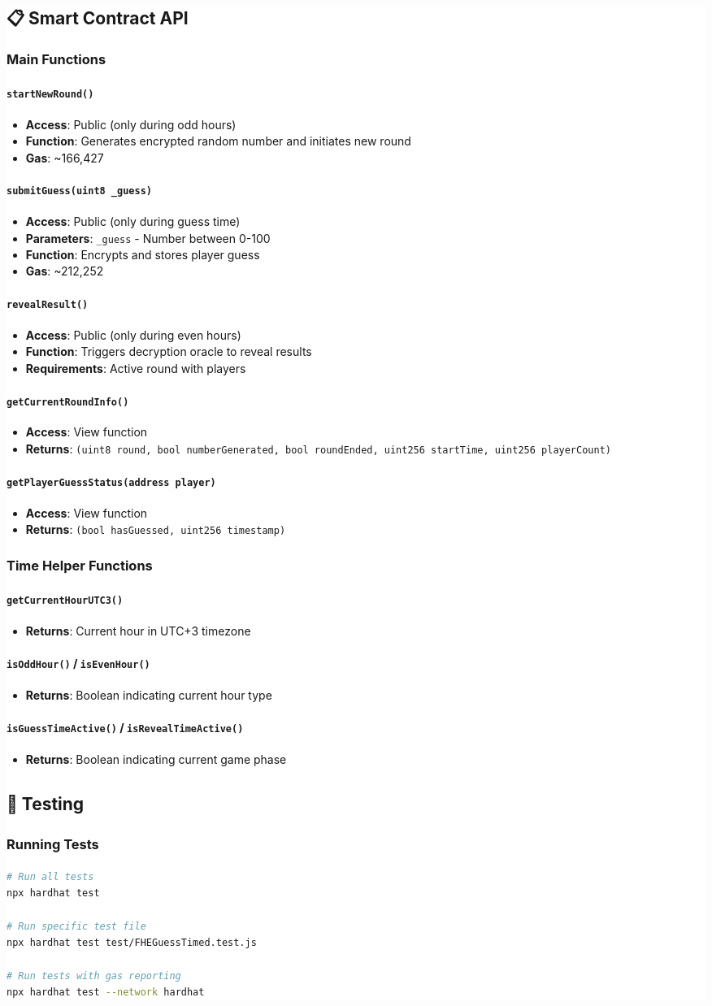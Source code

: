 ## 📋 Smart Contract API

### Main Functions

#### `startNewRound()`
- **Access**: Public (only during odd hours)
- **Function**: Generates encrypted random number and initiates new round
- **Gas**: ~166,427

#### `submitGuess(uint8 _guess)`
- **Access**: Public (only during guess time)
- **Parameters**: `_guess` - Number between 0-100
- **Function**: Encrypts and stores player guess
- **Gas**: ~212,252

#### `revealResult()`
- **Access**: Public (only during even hours)
- **Function**: Triggers decryption oracle to reveal results
- **Requirements**: Active round with players

#### `getCurrentRoundInfo()`
- **Access**: View function
- **Returns**: `(uint8 round, bool numberGenerated, bool roundEnded, uint256 startTime, uint256 playerCount)`

#### `getPlayerGuessStatus(address player)`
- **Access**: View function
- **Returns**: `(bool hasGuessed, uint256 timestamp)`

### Time Helper Functions

#### `getCurrentHourUTC3()`
- **Returns**: Current hour in UTC+3 timezone

#### `isOddHour()` / `isEvenHour()`
- **Returns**: Boolean indicating current hour type

#### `isGuessTimeActive()` / `isRevealTimeActive()`
- **Returns**: Boolean indicating current game phase

## 🧪 Testing

### Running Tests
```bash
# Run all tests
npx hardhat test

# Run specific test file
npx hardhat test test/FHEGuessTimed.test.js

# Run tests with gas reporting
npx hardhat test --network hardhat
```
